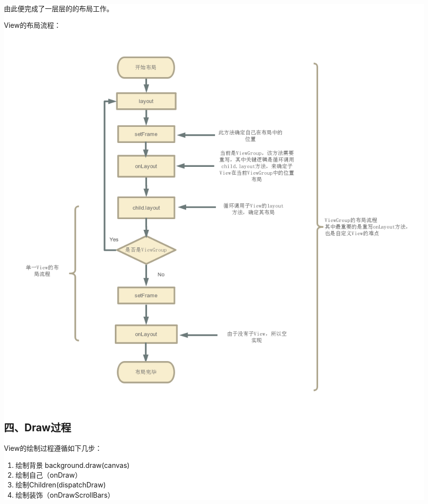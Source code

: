 由此便完成了一层层的的布局工作。

View的布局流程：

![img](image/3985563-8aefac42b3912539.png)

## 四、Draw过程

View的绘制过程遵循如下几步：

1. 绘制背景 background.draw(canvas)
2. 绘制自己（onDraw）
3. 绘制Children(dispatchDraw)
4. 绘制装饰（onDrawScrollBars）
